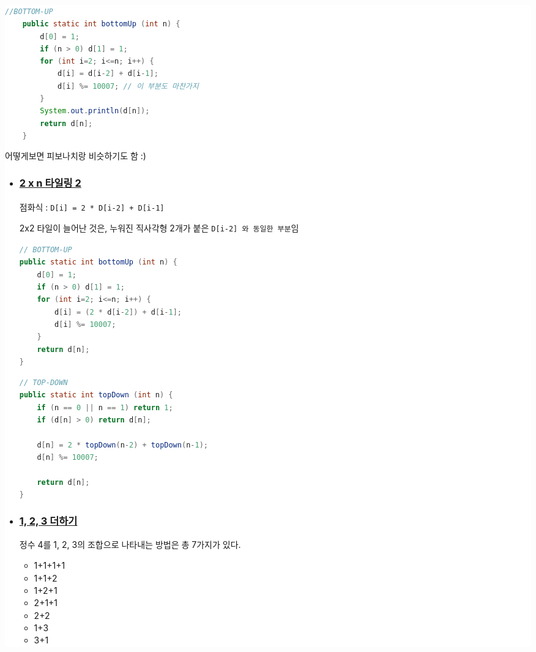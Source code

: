   ```java
  //BOTTOM-UP
      public static int bottomUp (int n) {
          d[0] = 1;
          if (n > 0) d[1] = 1;
          for (int i=2; i<=n; i++) {
              d[i] = d[i-2] + d[i-1];
              d[i] %= 10007; // 이 부분도 마찬가지
          }
          System.out.println(d[n]);
          return d[n];
      }
  ```

  어떻게보면 피보나치랑 비슷하기도 함 :)



- ### [2 x n 타일링 2](https://www.acmicpc.net/problem/11727)

  점화식 : `D[i] = 2 * D[i-2] + D[i-1]`

  2x2 타일이 늘어난 것은, 누워진 직사각형 2개가 붙은 `D[i-2] 와 동일한 부분`임

  ```java
  // BOTTOM-UP
  public static int bottomUp (int n) {
      d[0] = 1;
      if (n > 0) d[1] = 1;
      for (int i=2; i<=n; i++) {
          d[i] = (2 * d[i-2]) + d[i-1];
          d[i] %= 10007;
      }
      return d[n];
  }
  ```

  ```java
  // TOP-DOWN
  public static int topDown (int n) {
      if (n == 0 || n == 1) return 1;
      if (d[n] > 0) return d[n];
  
      d[n] = 2 * topDown(n-2) + topDown(n-1);
      d[n] %= 10007;
  
      return d[n];
  }
  ```




- ### [1, 2, 3 더하기](https://www.acmicpc.net/problem/9095)

  정수 4를 1, 2, 3의 조합으로 나타내는 방법은 총 7가지가 있다.

  - 1+1+1+1
  - 1+1+2
  - 1+2+1
  - 2+1+1
  - 2+2
  - 1+3
  - 3+1
